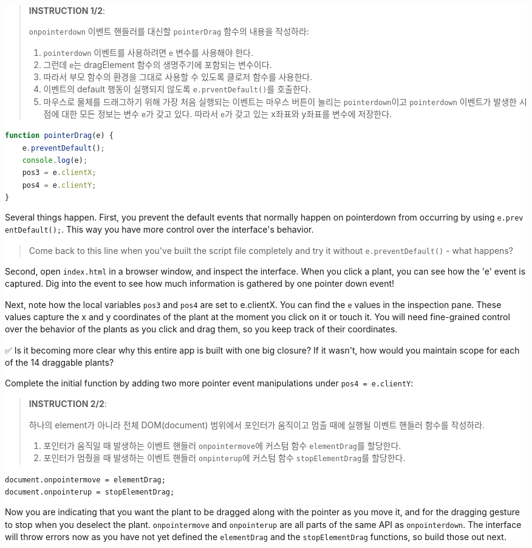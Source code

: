 > **INSTRUCTION 1/2**:
> 
> `onpointerdown` 이벤트 핸들러를 대신할 `pointerDrag` 함수의 내용을 작성하라:
> 1. `pointerdown` 이벤트를 사용하려면 `e` 변수를 사용해야 한다.
> 2. 그런데 `e`는 dragElement 함수의 생명주기에 포함되는 변수이다. 
> 3. 따라서 부모 함수의 환경을 그대로 사용할 수 있도록 클로저 함수를 사용한다. 
> 4. 이벤트의 default 행동이 실행되지 않도록 `e.prventDefault()`를 호출한다.
> 5. 마우스로 물체를 드래그하기 위해 가장 처음 실행되는 이벤트는 마우스 버튼이 눌리는 `pointerdown`이고 `pointerdown` 이벤트가 발생한 시점에 대한 모든 정보는 변수 `e`가 갖고 있다. 따라서 `e`가 갖고 있는 x좌표와 y좌표를 변수에 저장한다.

```javascript
function pointerDrag(e) {
	e.preventDefault();
	console.log(e);
	pos3 = e.clientX;
	pos4 = e.clientY;
}
```

Several things happen. First, you prevent the default events that normally happen on pointerdown from occurring by using `e.preventDefault();`. This way you have more control over the interface's behavior.

> Come back to this line when you've built the script file completely and try it without `e.preventDefault()` - what happens?

Second, open `index.html` in a browser window, and inspect the interface. When you click a plant, you can see how the 'e' event is captured. Dig into the event to see how much information is gathered by one pointer down event!  

Next, note how the local variables `pos3` and `pos4` are set to e.clientX. You can find the `e` values in the inspection pane. These values capture the x and y coordinates of the plant at the moment you click on it or touch it. You will need fine-grained control over the behavior of the plants as you click and drag them, so you keep track of their coordinates.

✅ Is it becoming more clear why this entire app is built with one big closure? If it wasn't, how would you maintain scope for each of the 14 draggable plants?

Complete the initial function by adding two more pointer event manipulations under `pos4 = e.clientY`:

> **INSTRUCTION 2/2**:
> 
> 하나의 element가 아니라 전체 DOM(document) 범위에서 포인터가 움직이고 멈출 때에 실행될 이벤트 핸들러 함수를 작성하라.
> 1. 포인터가 움직일 때 발생하는 이벤트 핸들러 `onpointermove`에 커스텀 함수 `elementDrag`를 할당한다.
> 2. 포인터가 멈췄을 때 발생하는 이벤트 핸들러 `onpinterup`에 커스텀 함수 `stopElementDrag`를 할당한다.

```html
document.onpointermove = elementDrag;
document.onpointerup = stopElementDrag;
```
Now you are indicating that you want the plant to be dragged along with the pointer as you move it, and for the dragging gesture to stop when you deselect the plant. `onpointermove` and `onpointerup` are all parts of the same API as `onpointerdown`. The interface will throw errors now as you have not yet defined the `elementDrag` and the `stopElementDrag` functions, so build those out next.
